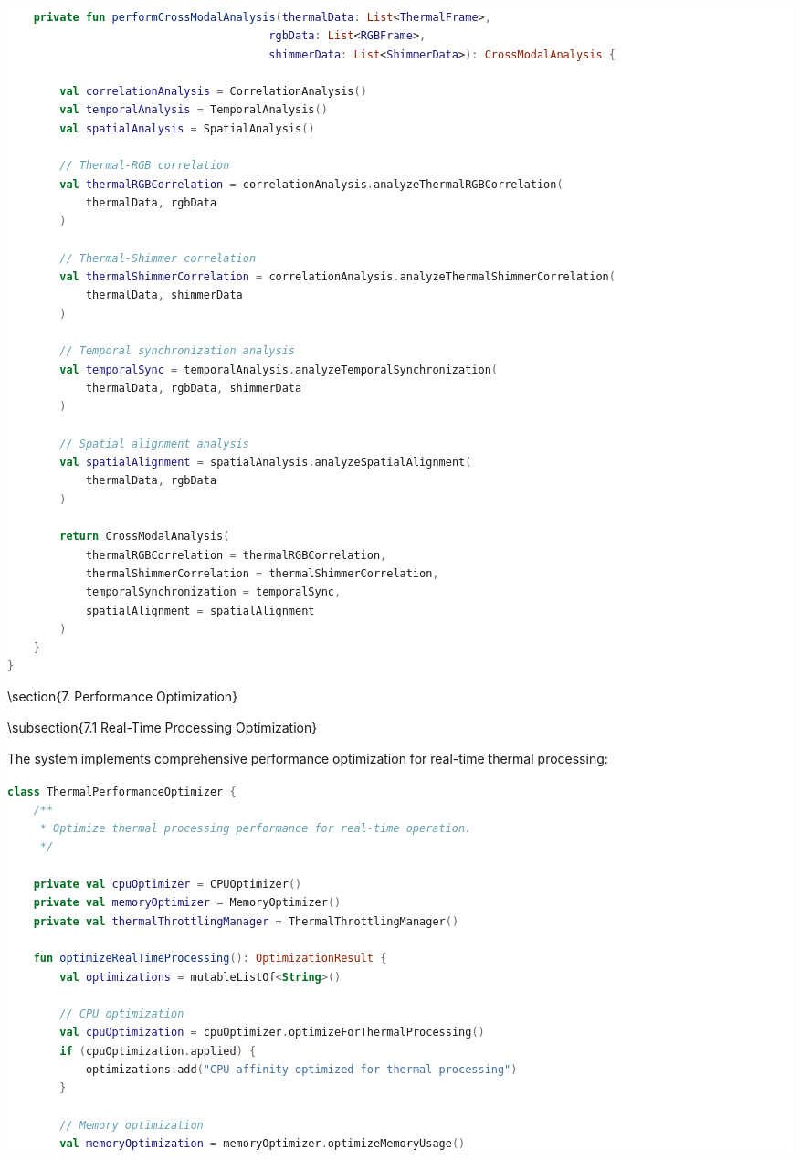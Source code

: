 ```kotlin
    private fun performCrossModalAnalysis(thermalData: List<ThermalFrame>,
                                        rgbData: List<RGBFrame>,
                                        shimmerData: List<ShimmerData>): CrossModalAnalysis {
        
        val correlationAnalysis = CorrelationAnalysis()
        val temporalAnalysis = TemporalAnalysis()
        val spatialAnalysis = SpatialAnalysis()
        
        // Thermal-RGB correlation
        val thermalRGBCorrelation = correlationAnalysis.analyzeThermalRGBCorrelation(
            thermalData, rgbData
        )
        
        // Thermal-Shimmer correlation
        val thermalShimmerCorrelation = correlationAnalysis.analyzeThermalShimmerCorrelation(
            thermalData, shimmerData
        )
        
        // Temporal synchronization analysis
        val temporalSync = temporalAnalysis.analyzeTemporalSynchronization(
            thermalData, rgbData, shimmerData
        )
        
        // Spatial alignment analysis
        val spatialAlignment = spatialAnalysis.analyzeSpatialAlignment(
            thermalData, rgbData
        )
        
        return CrossModalAnalysis(
            thermalRGBCorrelation = thermalRGBCorrelation,
            thermalShimmerCorrelation = thermalShimmerCorrelation,
            temporalSynchronization = temporalSync,
            spatialAlignment = spatialAlignment
        )
    }
}
```

\section{7. Performance Optimization}

\subsection{7.1 Real-Time Processing Optimization}

The system implements comprehensive performance optimization for real-time thermal processing:

```kotlin
class ThermalPerformanceOptimizer {
    /**
     * Optimize thermal processing performance for real-time operation.
     */
    
    private val cpuOptimizer = CPUOptimizer()
    private val memoryOptimizer = MemoryOptimizer()
    private val thermalThrottlingManager = ThermalThrottlingManager()
    
    fun optimizeRealTimeProcessing(): OptimizationResult {
        val optimizations = mutableListOf<String>()
        
        // CPU optimization
        val cpuOptimization = cpuOptimizer.optimizeForThermalProcessing()
        if (cpuOptimization.applied) {
            optimizations.add("CPU affinity optimized for thermal processing")
        }
        
        // Memory optimization
        val memoryOptimization = memoryOptimizer.optimizeMemoryUsage()
```